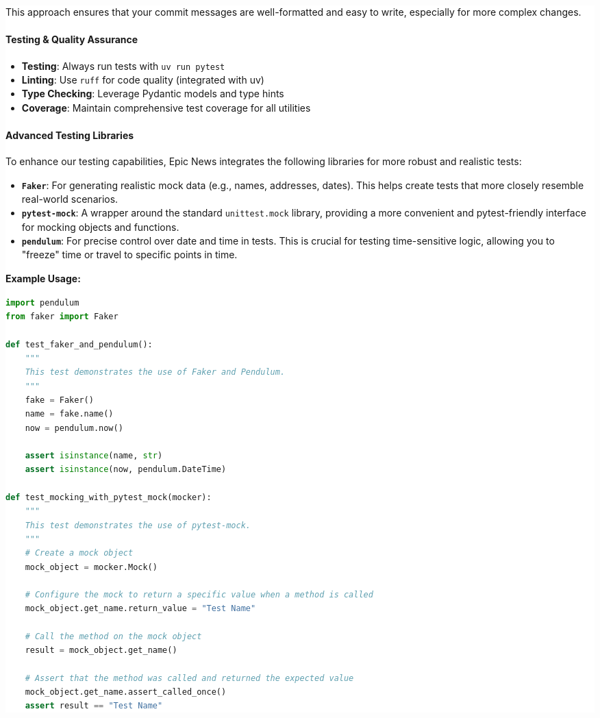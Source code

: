 This approach ensures that your commit messages are well-formatted and easy to write, especially for more complex changes.

#### Testing & Quality Assurance
- **Testing**: Always run tests with `uv run pytest`
- **Linting**: Use `ruff` for code quality (integrated with uv)
- **Type Checking**: Leverage Pydantic models and type hints
- **Coverage**: Maintain comprehensive test coverage for all utilities

#### Advanced Testing Libraries

To enhance our testing capabilities, Epic News integrates the following libraries for more robust and realistic tests:

- **`Faker`**: For generating realistic mock data (e.g., names, addresses, dates). This helps create tests that more closely resemble real-world scenarios.
- **`pytest-mock`**: A wrapper around the standard `unittest.mock` library, providing a more convenient and pytest-friendly interface for mocking objects and functions.
- **`pendulum`**: For precise control over date and time in tests. This is crucial for testing time-sensitive logic, allowing you to "freeze" time or travel to specific points in time.

**Example Usage:**

```python
import pendulum
from faker import Faker

def test_faker_and_pendulum():
    """
    This test demonstrates the use of Faker and Pendulum.
    """
    fake = Faker()
    name = fake.name()
    now = pendulum.now()

    assert isinstance(name, str)
    assert isinstance(now, pendulum.DateTime)

def test_mocking_with_pytest_mock(mocker):
    """
    This test demonstrates the use of pytest-mock.
    """
    # Create a mock object
    mock_object = mocker.Mock()

    # Configure the mock to return a specific value when a method is called
    mock_object.get_name.return_value = "Test Name"

    # Call the method on the mock object
    result = mock_object.get_name()

    # Assert that the method was called and returned the expected value
    mock_object.get_name.assert_called_once()
    assert result == "Test Name"
```
